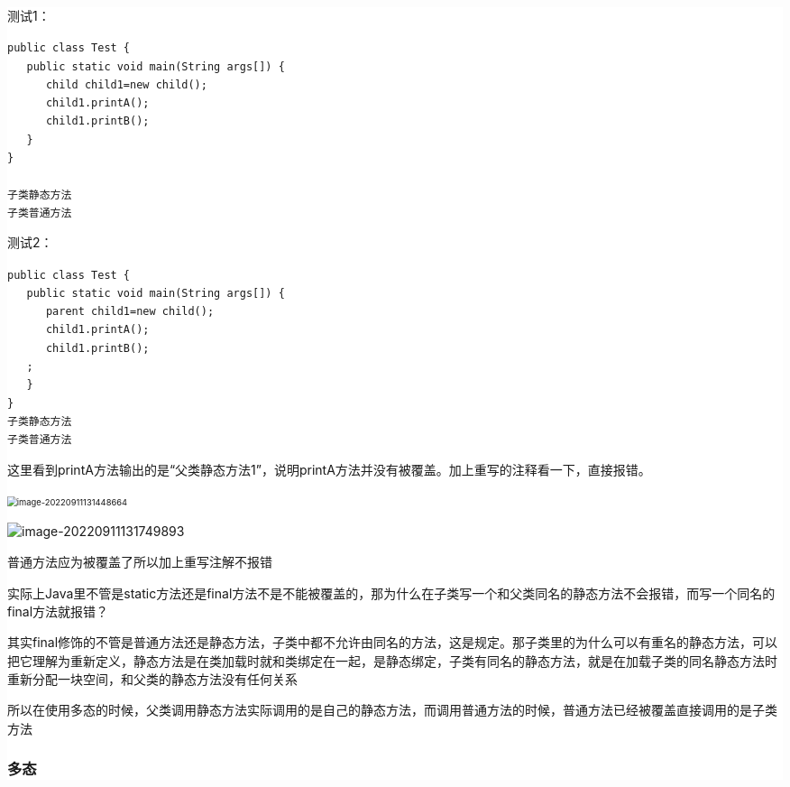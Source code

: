    

   

   测试1：

   ```
   public class Test {
      public static void main(String args[]) {
         child child1=new child();
         child1.printA();
         child1.printB();
      }
   }
   
   子类静态方法
   子类普通方法
   ```

   测试2：

   ```
   public class Test {
      public static void main(String args[]) {
         parent child1=new child();
         child1.printA();
         child1.printB();
      ;
      }
   }
   子类静态方法
   子类普通方法
   ```

   这里看到printA方法输出的是“父类静态方法1”，说明printA方法并没有被覆盖。加上重写的注释看一下，直接报错。

   <img src="java面试.assets/image-20220911131448664-16628732909065.png" alt="image-20220911131448664" style="zoom:67%;" />

   ![image-20220911131749893](java面试.assets/image-20220911131749893-16628734731407.png)

   普通方法应为被覆盖了所以加上重写注解不报错

   

   实际上Java里不管是static方法还是final方法不是不能被覆盖的，那为什么在子类写一个和父类同名的静态方法不会报错，而写一个同名的final方法就报错？

   

   其实final修饰的不管是普通方法还是静态方法，子类中都不允许由同名的方法，这是规定。那子类里的为什么可以有重名的静态方法，可以把它理解为重新定义，静态方法是在类加载时就和类绑定在一起，是静态绑定，子类有同名的静态方法，就是在加载子类的同名静态方法时重新分配一块空间，和父类的静态方法没有任何关系

   

   所以在使用多态的时候，父类调用静态方法实际调用的是自己的静态方法，而调用普通方法的时候，普通方法已经被覆盖直接调用的是子类方法

   

   

    

### **多态**
